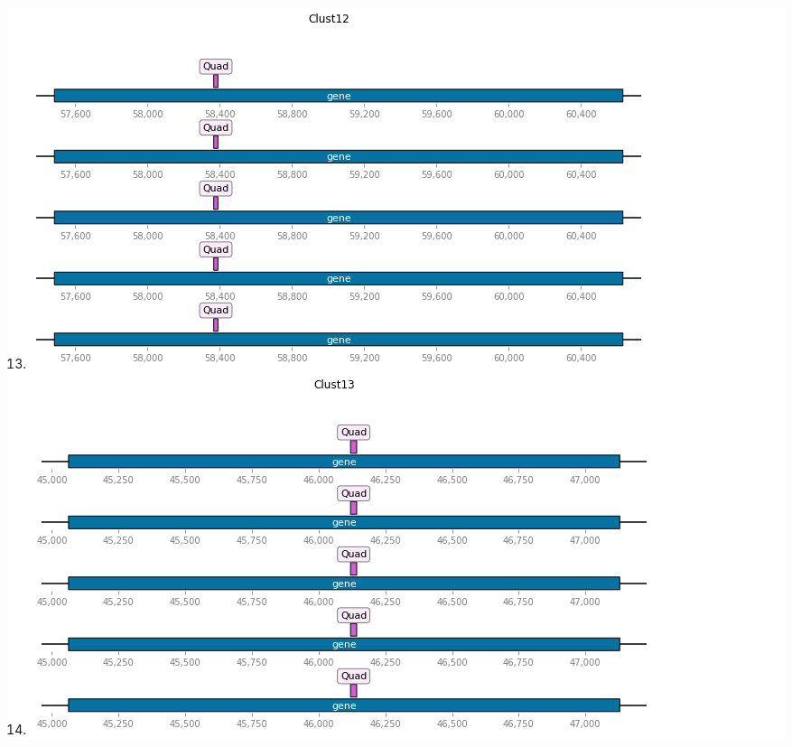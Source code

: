 13. ![12](data/pictures/quadro/cl/quad-gene_12.png)
14. ![13](data/pictures/quadro/cl/quad-gene_13.png)
